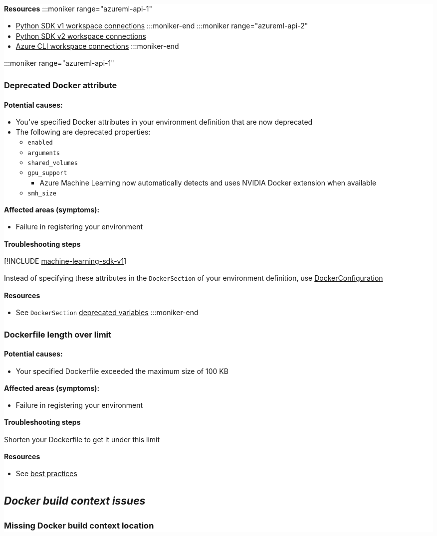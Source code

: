 **Resources**
:::moniker range="azureml-api-1"
* [Python SDK v1 workspace connections](https://aka.ms/azureml/environment/set-connection-v1)
:::moniker-end
:::moniker range="azureml-api-2"
* [Python SDK v2 workspace connections](https://github.com/Azure/azureml-examples/blob/main/sdk/python/resources/connections/connections.ipynb)
* [Azure CLI workspace connections](/cli/azure/ml/connection)
:::moniker-end

:::moniker range="azureml-api-1"
### Deprecated Docker attribute


**Potential causes:**

* You've specified Docker attributes in your environment definition that are now deprecated
* The following are deprecated properties:
    * `enabled`
    * `arguments`
    * `shared_volumes`
    * `gpu_support`
        * Azure Machine Learning now automatically detects and uses NVIDIA Docker extension when available
    * `smh_size`

**Affected areas (symptoms):**
* Failure in registering your environment


**Troubleshooting steps**

[!INCLUDE [machine-learning-sdk-v1](includes/machine-learning-sdk-v1.md)]

Instead of specifying these attributes in the `DockerSection` of your environment definition, use [DockerConfiguration](https://aka.ms/azureml/environment/docker-configuration-class)
 
**Resources**
* See `DockerSection` [deprecated variables](https://aka.ms/azureml/environment/docker-section-class)
:::moniker-end

### Dockerfile length over limit

**Potential causes:**
* Your specified Dockerfile exceeded the maximum size of 100 KB

**Affected areas (symptoms):**
* Failure in registering your environment


**Troubleshooting steps**

Shorten your Dockerfile to get it under this limit
 
**Resources**
* See [best practices](https://docs.docker.com/develop/develop-images/dockerfile_best-practices/)

## *Docker build context issues*
### Missing Docker build context location
